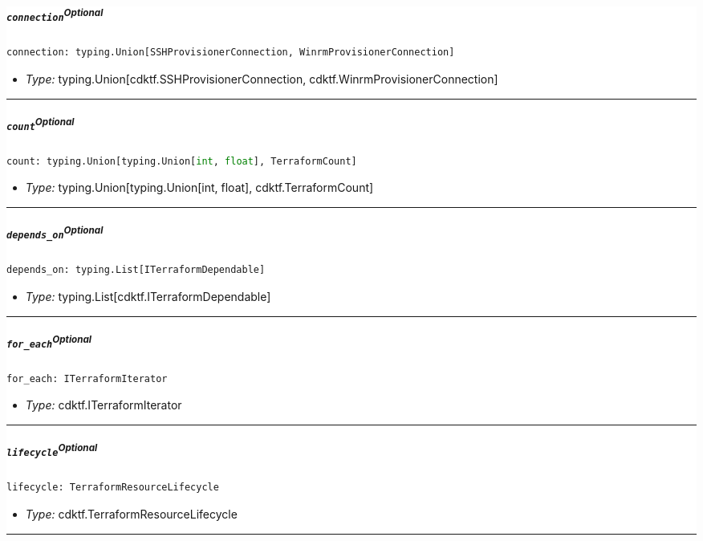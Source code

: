 
##### `connection`<sup>Optional</sup> <a name="connection" id="@cdktf/provider-cloudflare.managedHeaders.ManagedHeadersConfig.property.connection"></a>

```python
connection: typing.Union[SSHProvisionerConnection, WinrmProvisionerConnection]
```

- *Type:* typing.Union[cdktf.SSHProvisionerConnection, cdktf.WinrmProvisionerConnection]

---

##### `count`<sup>Optional</sup> <a name="count" id="@cdktf/provider-cloudflare.managedHeaders.ManagedHeadersConfig.property.count"></a>

```python
count: typing.Union[typing.Union[int, float], TerraformCount]
```

- *Type:* typing.Union[typing.Union[int, float], cdktf.TerraformCount]

---

##### `depends_on`<sup>Optional</sup> <a name="depends_on" id="@cdktf/provider-cloudflare.managedHeaders.ManagedHeadersConfig.property.dependsOn"></a>

```python
depends_on: typing.List[ITerraformDependable]
```

- *Type:* typing.List[cdktf.ITerraformDependable]

---

##### `for_each`<sup>Optional</sup> <a name="for_each" id="@cdktf/provider-cloudflare.managedHeaders.ManagedHeadersConfig.property.forEach"></a>

```python
for_each: ITerraformIterator
```

- *Type:* cdktf.ITerraformIterator

---

##### `lifecycle`<sup>Optional</sup> <a name="lifecycle" id="@cdktf/provider-cloudflare.managedHeaders.ManagedHeadersConfig.property.lifecycle"></a>

```python
lifecycle: TerraformResourceLifecycle
```

- *Type:* cdktf.TerraformResourceLifecycle

---

